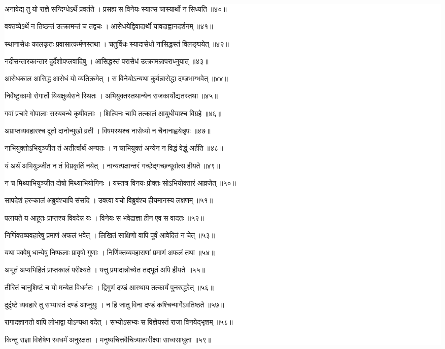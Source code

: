 अनावेद्य तु यो राज्ञे सन्दिग्धेऽर्थे प्रवर्तते ।
प्रसह्य स विनेयः स्यात्स चास्यार्थो न सिध्यति ॥४०॥

वक्तव्येऽर्थे न तिष्ठन्तं उत्क्रामन्तं च तद्वचः ।
आसेधयेद्विवादार्थी यावदाह्वानदर्शनम् ॥४१॥

स्थानासेधः कालकृतः प्रवासात्कर्मणस्तथा ।
चतुर्विधः स्यादासेधो नासिद्धस्तं विलङ्घयेत् ॥४२॥

नदीसन्तारकान्तार दुर्देशोपप्लवादिषु ।
आसिद्धस्तं परासेधं उत्क्रामन्नापराध्नुयात् ॥४३॥

आसेधकाल आसिद्ध आसेधं यो व्यतिक्रमेत् ।
स विनेयोऽन्यथा कुर्वन्नासेद्धा दण्डभाग्भवेत् ॥४४॥

निर्वेष्टुकामो रोगार्तो यियक्षुर्व्यसने स्थितः ।
अभियुक्तस्तथान्येन राजकार्योद्यतस्तथा ॥४५॥

गवां प्रचारे गोपालाः सस्यबन्धे कृषीवलाः ।
शिल्पिनः चापि तत्कालं आयुधीयाश्च विग्रहे ॥४६॥

अप्राप्तव्यवहारश्च दूतो दानोन्मुखो व्रती ।
विषमस्थश्च नासेध्यो न चैनानाह्वयेन्नृपः ॥४७॥

नाभियुक्तोऽभियुञ्जीत तं अतीर्त्वार्थं अन्यतः ।
न चाभियुक्तं अन्येन न विद्धं वेद्धुं अर्हति ॥४८॥

यं अर्थं अभियुञ्जीत न तं विप्रकृतिं नयेत् ।
नान्यत्पक्षान्तरं गच्छेद्गच्छन्पूर्वात्स हीयते ॥४९॥

न च मिथ्याभियुञ्जीत दोषो मिथ्याभियोगिनः ।
यस्तत्र विनयः प्रोक्तः सोऽभियोक्तारं आव्रजेत् ॥५०॥

सापदेशं हरन्कालं अब्रुवंश्चापि संसदि ।
उक्त्वा वचो विब्रुवंश्च हीयमानस्य लक्षणम् ॥५१॥

पलायते य आहूतः प्राप्तश्च विवदेन्न यः ।
विनेयः स भवेद्राज्ञा हीन एव स वादतः ॥५२॥

निर्णिक्तव्यवहारेषु प्रमाणं अफलं भवेत् ।
लिखितं साक्षिणो वापि पूर्वं आवेदितं न चेत् ॥५३॥

यथा पक्वेषु धान्येषु निष्फलाः प्रावृषो गुणाः ।
निर्णिक्तव्यवहाराणां प्रमाणं अफलं तथा ॥५४॥

अभूतं अप्यभिहितं प्राप्तकालं परीक्ष्यते ।
यत्तु प्रमादान्नोच्येत तद्भूतं अपि हीयते ॥५५॥

तीरितं चानुशिष्टं च यो मन्येत विधर्मतः ।
द्विगुणं दण्डं आस्थाय तत्कार्यं पुनरुद्धरेत् ॥५६॥

दुर्दृष्टे व्यवहारे तु सभ्यास्तं दण्डं आप्नुयुः ।
न हि जातु विना दण्डं कश्चिन्मार्गेऽवतिष्ठते ॥५७॥

रागादज्ञानतो वापि लोभाद्वा योऽन्यथा वदेत् ।
सभ्योऽसभ्यः स विज्ञेयस्तं राजा विनयेद्भृशम् ॥५८॥

किन्तु राज्ञा विशेषेण स्वधर्मं अनुरक्षता ।
मनुष्यचित्तवैचित्र्यात्परीक्ष्या साध्वसाधुता ॥५९॥
